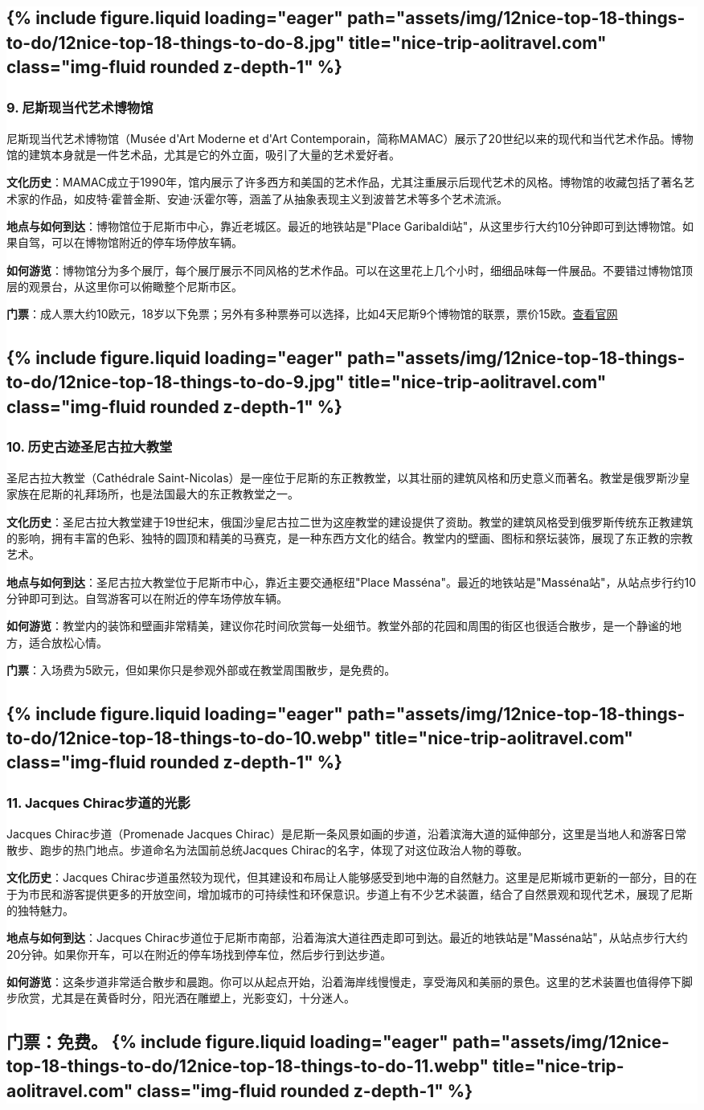 {% include figure.liquid loading="eager" path="assets/img/12nice-top-18-things-to-do/12nice-top-18-things-to-do-8.jpg" title="nice-trip-aolitravel.com" class="img-fluid rounded z-depth-1" %}
---

### 9. 尼斯现当代艺术博物馆

尼斯现当代艺术博物馆（Musée d'Art Moderne et d'Art Contemporain，简称MAMAC）展示了20世纪以来的现代和当代艺术作品。博物馆的建筑本身就是一件艺术品，尤其是它的外立面，吸引了大量的艺术爱好者。

**文化历史**：MAMAC成立于1990年，馆内展示了许多西方和美国的艺术作品，尤其注重展示后现代艺术的风格。博物馆的收藏包括了著名艺术家的作品，如皮特·霍普金斯、安迪·沃霍尔等，涵盖了从抽象表现主义到波普艺术等多个艺术流派。

**地点与如何到达**：博物馆位于尼斯市中心，靠近老城区。最近的地铁站是"Place Garibaldi站"，从这里步行大约10分钟即可到达博物馆。如果自驾，可以在博物馆附近的停车场停放车辆。

**如何游览**：博物馆分为多个展厅，每个展厅展示不同风格的艺术作品。可以在这里花上几个小时，细细品味每一件展品。不要错过博物馆顶层的观景台，从这里你可以俯瞰整个尼斯市区。

**门票**：成人票大约10欧元，18岁以下免票；另外有多种票券可以选择，比如4天尼斯9个博物馆的联票，票价15欧。[查看官网](https://www.mamac-nice.org/en/)

{% include figure.liquid loading="eager" path="assets/img/12nice-top-18-things-to-do/12nice-top-18-things-to-do-9.jpg" title="nice-trip-aolitravel.com" class="img-fluid rounded z-depth-1" %}
---

### 10. 历史古迹圣尼古拉大教堂

圣尼古拉大教堂（Cathédrale Saint-Nicolas）是一座位于尼斯的东正教教堂，以其壮丽的建筑风格和历史意义而著名。教堂是俄罗斯沙皇家族在尼斯的礼拜场所，也是法国最大的东正教教堂之一。

**文化历史**：圣尼古拉大教堂建于19世纪末，俄国沙皇尼古拉二世为这座教堂的建设提供了资助。教堂的建筑风格受到俄罗斯传统东正教建筑的影响，拥有丰富的色彩、独特的圆顶和精美的马赛克，是一种东西方文化的结合。教堂内的壁画、图标和祭坛装饰，展现了东正教的宗教艺术。

**地点与如何到达**：圣尼古拉大教堂位于尼斯市中心，靠近主要交通枢纽"Place Masséna"。最近的地铁站是"Masséna站"，从站点步行约10分钟即可到达。自驾游客可以在附近的停车场停放车辆。

**如何游览**：教堂内的装饰和壁画非常精美，建议你花时间欣赏每一处细节。教堂外部的花园和周围的街区也很适合散步，是一个静谧的地方，适合放松心情。

**门票**：入场费为5欧元，但如果你只是参观外部或在教堂周围散步，是免费的。

{% include figure.liquid loading="eager" path="assets/img/12nice-top-18-things-to-do/12nice-top-18-things-to-do-10.webp" title="nice-trip-aolitravel.com" class="img-fluid rounded z-depth-1" %}
---

### 11. Jacques Chirac步道的光影

Jacques Chirac步道（Promenade Jacques Chirac）是尼斯一条风景如画的步道，沿着滨海大道的延伸部分，这里是当地人和游客日常散步、跑步的热门地点。步道命名为法国前总统Jacques Chirac的名字，体现了对这位政治人物的尊敬。

**文化历史**：Jacques Chirac步道虽然较为现代，但其建设和布局让人能够感受到地中海的自然魅力。这里是尼斯城市更新的一部分，目的在于为市民和游客提供更多的开放空间，增加城市的可持续性和环保意识。步道上有不少艺术装置，结合了自然景观和现代艺术，展现了尼斯的独特魅力。

**地点与如何到达**：Jacques Chirac步道位于尼斯市南部，沿着海滨大道往西走即可到达。最近的地铁站是"Masséna站"，从站点步行大约20分钟。如果你开车，可以在附近的停车场找到停车位，然后步行到达步道。

**如何游览**：这条步道非常适合散步和晨跑。你可以从起点开始，沿着海岸线慢慢走，享受海风和美丽的景色。这里的艺术装置也值得停下脚步欣赏，尤其是在黄昏时分，阳光洒在雕塑上，光影变幻，十分迷人。

**门票**：免费。
{% include figure.liquid loading="eager" path="assets/img/12nice-top-18-things-to-do/12nice-top-18-things-to-do-11.webp" title="nice-trip-aolitravel.com" class="img-fluid rounded z-depth-1" %}
---
